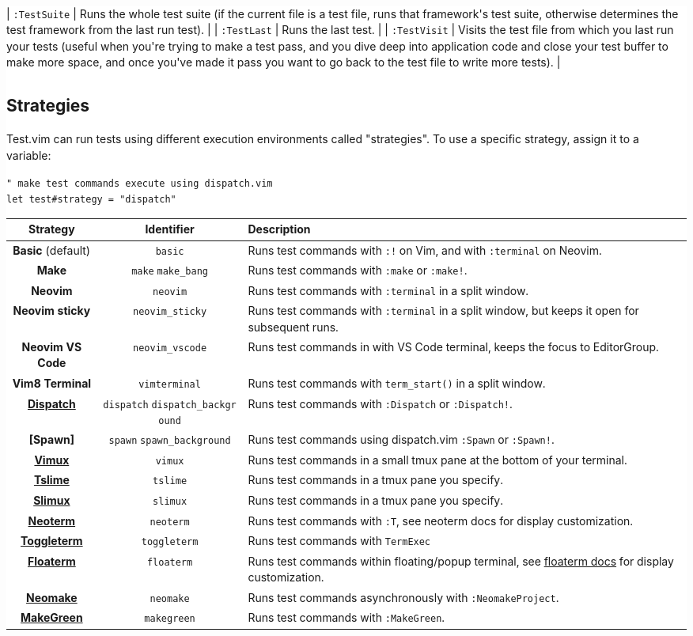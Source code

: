 | `:TestSuite`     | Runs the whole test suite (if the current file is a test file, runs that framework's test suite, otherwise determines the test framework from the last run test).                                                                                                                      |
| `:TestLast`      | Runs the last test.                                                                                                                                                                                                                                                                    |
| `:TestVisit`     | Visits the test file from which you last run your tests (useful when you're trying to make a test pass, and you dive deep into application code and close your test buffer to make more space, and once you've made it pass you want to go back to the test file to write more tests). |

## Strategies

Test.vim can run tests using different execution environments called
"strategies". To use a specific strategy, assign it to a variable:

```vim
" make test commands execute using dispatch.vim
let test#strategy = "dispatch"
```

| Strategy                        | Identifier                                                  | Description                                                                                                                                                       |
| :-----:                         | :-----:                                                     | :----------                                                                                                                                                       |
| **Basic**&nbsp;(default)        | `basic`                                                     | Runs test commands with `:!` on Vim, and with `:terminal` on Neovim.                                                                                              |
| **Make**                        | `make` `make_bang`                                          | Runs test commands with `:make` or `:make!`.                                                                                                                      |
| **Neovim**                      | `neovim`                                                    | Runs test commands with `:terminal` in a split window.                                                                                                            |
| **Neovim sticky**               | `neovim_sticky`                                             | Runs test commands with `:terminal` in a split window, but keeps it open for subsequent runs.                                                                     |
| **Neovim VS Code**              | `neovim_vscode`                                             | Runs test commands in with VS Code terminal, keeps the focus to EditorGroup.
| **Vim8 Terminal**               | `vimterminal`                                               | Runs test commands with `term_start()` in a split window.                                                                                                         |
| **[Dispatch]**                  | `dispatch` `dispatch_background`                            | Runs test commands with `:Dispatch` or `:Dispatch!`.                                                                                                              |
| **[Spawn]**                     | `spawn` `spawn_background`                                  | Runs test commands using dispatch.vim `:Spawn` or `:Spawn!`.                                                                                                      |
| **[Vimux]**                     | `vimux`                                                     | Runs test commands in a small tmux pane at the bottom of your terminal.                                                                                           |
| **[Tslime]**                    | `tslime`                                                    | Runs test commands in a tmux pane you specify.                                                                                                                    |
| **[Slimux]**                    | `slimux`                                                    | Runs test commands in a tmux pane you specify.                                                                                                                    |
| **[Neoterm]**                   | `neoterm`                                                   | Runs test commands with `:T`, see neoterm docs for display customization.                                                                                         |
| **[Toggleterm]**                | `toggleterm`                                                | Runs test commands with `TermExec`                                                                                                          |
| **[Floaterm]**                  | `floaterm`                                                  | Runs test commands within floating/popup terminal, see [floaterm docs](https://github.com/voldikss/vim-floaterm/blob/master/README.md) for display customization.                                                                                         |
| **[Neomake]**                   | `neomake`                                                   | Runs test commands asynchronously with `:NeomakeProject`.                                                                                                         |
| **[MakeGreen]**                 | `makegreen`                                                 | Runs test commands with `:MakeGreen`.                                                                                                                             |

[package name field]: https://doc.rust-lang.org/cargo/reference/manifest.html#the-name-field
[minitest]: https://github.com/vim-test/vim-test/wiki/Minitest
[Neoterm]: https://github.com/kassio/neoterm
[Floaterm]: https://github.com/voldikss/vim-floaterm
[Neomake]: https://github.com/neomake/neomake
[Dispatch]: https://github.com/tpope/vim-dispatch
[Vimux]: https://github.com/benmills/vimux
[Tslime]: https://github.com/jgdavey/tslime.vim
[Slimux]: https://github.com/esamattis/slimux
[Vim&nbsp;Tmux&nbsp;Runner]: https://github.com/christoomey/vim-tmux-runner
[Tmuxify]: https://github.com/jebaum/vim-tmuxify
[VimShell]: https://github.com/Shougo/vimshell.vim
[VimProc]: https://github.com/Shougo/vimproc.vim
[`autochdir`]: http://vimdoc.sourceforge.net/htmldoc/options.html#'autochdir'
[rspec.vim]: https://github.com/thoughtbot/vim-rspec
[vroom.vim]: https://github.com/skalnik/vim-vroom
[AsyncRun]: https://github.com/skywind3000/asyncrun.vim
[MakeGreen]: https://github.com/reinh/vim-makegreen
[M]: http://github.com/qrush/m
[projectionist.vim]: https://github.com/tpope/vim-projectionist
[Kitty]: https://github.com/kovidgoyal/kitty
[Shtuff]: https://github.com/jfly/shtuff
[Harpoon]: https://github.com/ThePrimeagen/harpoon
[Ember.js]: https://github.com/emberjs/ember.js
[Toggleterm]: https://github.com/akinsho/toggleterm.nvim
[WezTerm]: https://github.com/wez/wezterm